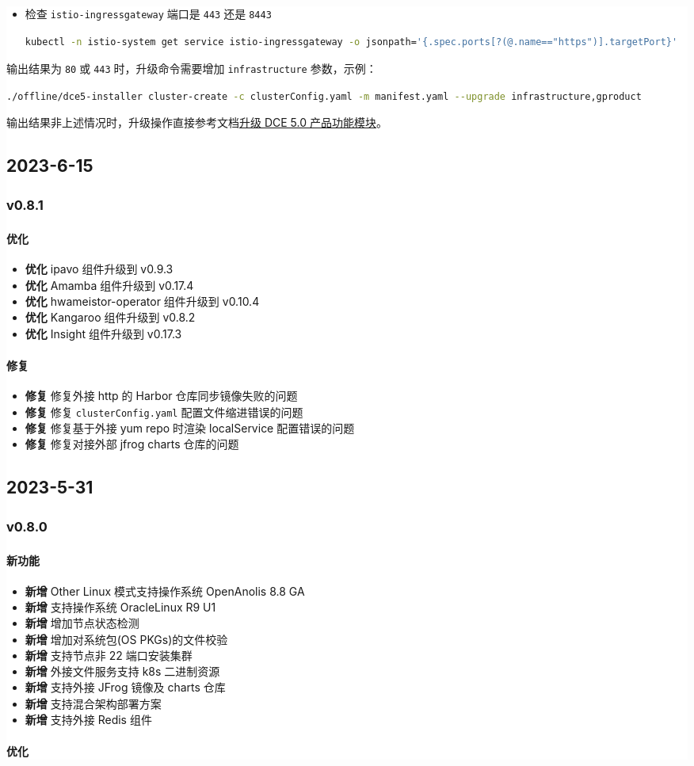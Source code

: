 - 检查 `istio-ingressgateway` 端口是 `443` 还是 `8443`

    ```bash
    kubectl -n istio-system get service istio-ingressgateway -o jsonpath='{.spec.ports[?(@.name=="https")].targetPort}'
    ```

输出结果为 `80` 或 `443` 时，升级命令需要增加 `infrastructure` 参数，示例：

```bash
./offline/dce5-installer cluster-create -c clusterConfig.yaml -m manifest.yaml --upgrade infrastructure,gproduct
```

输出结果非上述情况时，升级操作直接参考文档[升级 DCE 5.0 产品功能模块](upgrade.md)。

## 2023-6-15

### v0.8.1

#### 优化

- **优化** ipavo 组件升级到 v0.9.3
- **优化** Amamba 组件升级到 v0.17.4
- **优化** hwameistor-operator 组件升级到 v0.10.4
- **优化** Kangaroo 组件升级到 v0.8.2
- **优化** Insight 组件升级到 v0.17.3

#### 修复

- **修复** 修复外接 http 的 Harbor 仓库同步镜像失败的问题
- **修复** 修复 `clusterConfig.yaml` 配置文件缩进错误的问题
- **修复** 修复基于外接 yum repo 时渲染 localService 配置错误的问题
- **修复** 修复对接外部 jfrog charts 仓库的问题

## 2023-5-31

### v0.8.0

#### 新功能

- **新增** Other Linux 模式支持操作系统 OpenAnolis 8.8 GA
- **新增** 支持操作系统 OracleLinux R9 U1
- **新增** 增加节点状态检测
- **新增** 增加对系统包(OS PKGs)的文件校验
- **新增** 支持节点非 22 端口安装集群
- **新增** 外接文件服务支持 k8s 二进制资源
- **新增** 支持外接 JFrog 镜像及 charts 仓库
- **新增** 支持混合架构部署方案
- **新增** 支持外接 Redis 组件

#### 优化
